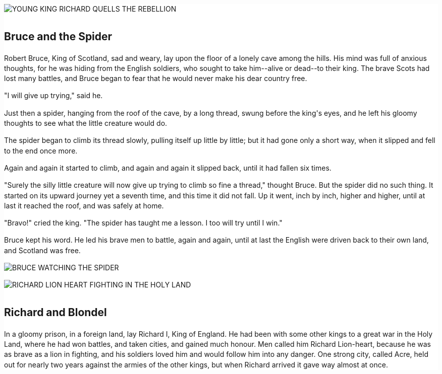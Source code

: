 ![YOUNG KING RICHARD QUELLS THE REBELLION](assets/il025s.jpg)




## Bruce and the Spider

Robert Bruce, King of Scotland, sad and weary, lay upon the floor of a
lonely cave among the hills. His mind was full of anxious thoughts, for
he was hiding from the English soldiers, who sought to take him--alive
or dead--to their king. The brave Scots had lost many battles, and Bruce
began to fear that he would never make his dear country free.

"I will give up trying," said he.

Just then a spider, hanging from the roof of the cave, by a long thread,
swung before the king's eyes, and he left his gloomy thoughts to see
what the little creature would do.

The spider began to climb its thread slowly, pulling itself up little by
little; but it had gone only a short way, when it slipped and fell to
the end once more.

Again and again it started to climb, and again and again it slipped
back, until it had fallen six times.

"Surely the silly little creature will now give up trying to climb so
fine a thread," thought Bruce. But the spider did no such thing. It
started on its upward journey yet a seventh time, and this time it did
not fall. Up it went, inch by inch, higher and higher, until at last it
reached the roof, and was safely at home.

"Bravo!" cried the king. "The spider has taught me a lesson. I too will
try until I win."

Bruce kept his word. He led his brave men to battle, again and again,
until at last the English were driven back to their own land, and
Scotland was free.

![BRUCE WATCHING THE SPIDER](assets/il026s.jpg)

![RICHARD LION HEART FIGHTING IN THE HOLY LAND](assets/il027s.jpg)




## Richard and Blondel

In a gloomy prison, in a foreign land, lay Richard I, King of England.
He had been with some other kings to a great war in the Holy Land, where
he had won battles, and taken cities, and gained much honour. Men called
him Richard Lion-heart, because he was as brave as a lion in fighting,
and his soldiers loved him and would follow him into any danger. One
strong city, called Acre, held out for nearly two years against the
armies of the other kings, but when Richard arrived it gave way almost
at once.
